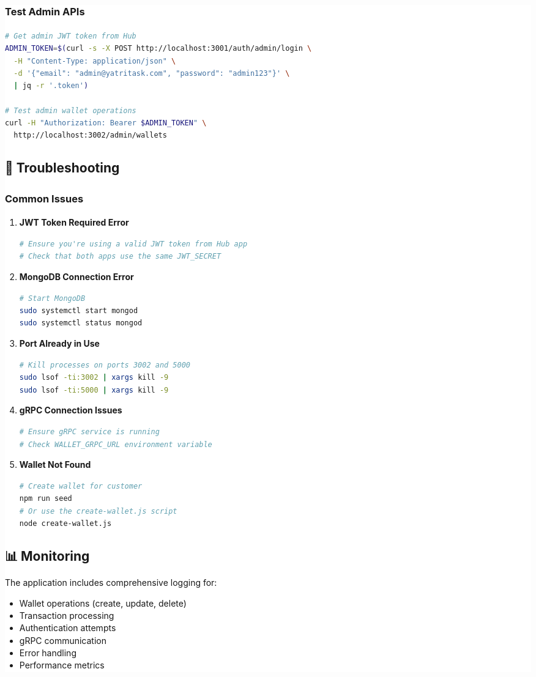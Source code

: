 ### Test Admin APIs
```bash
# Get admin JWT token from Hub
ADMIN_TOKEN=$(curl -s -X POST http://localhost:3001/auth/admin/login \
  -H "Content-Type: application/json" \
  -d '{"email": "admin@yatritask.com", "password": "admin123"}' \
  | jq -r '.token')

# Test admin wallet operations
curl -H "Authorization: Bearer $ADMIN_TOKEN" \
  http://localhost:3002/admin/wallets
```

## 🚨 Troubleshooting

### Common Issues

1. **JWT Token Required Error**
   ```bash
   # Ensure you're using a valid JWT token from Hub app
   # Check that both apps use the same JWT_SECRET
   ```

2. **MongoDB Connection Error**
   ```bash
   # Start MongoDB
   sudo systemctl start mongod
   sudo systemctl status mongod
   ```

3. **Port Already in Use**
   ```bash
   # Kill processes on ports 3002 and 5000
   sudo lsof -ti:3002 | xargs kill -9
   sudo lsof -ti:5000 | xargs kill -9
   ```

4. **gRPC Connection Issues**
   ```bash
   # Ensure gRPC service is running
   # Check WALLET_GRPC_URL environment variable
   ```

5. **Wallet Not Found**
   ```bash
   # Create wallet for customer
   npm run seed
   # Or use the create-wallet.js script
   node create-wallet.js
   ```

## 📊 Monitoring

The application includes comprehensive logging for:
- Wallet operations (create, update, delete)
- Transaction processing
- Authentication attempts
- gRPC communication
- Error handling
- Performance metrics

